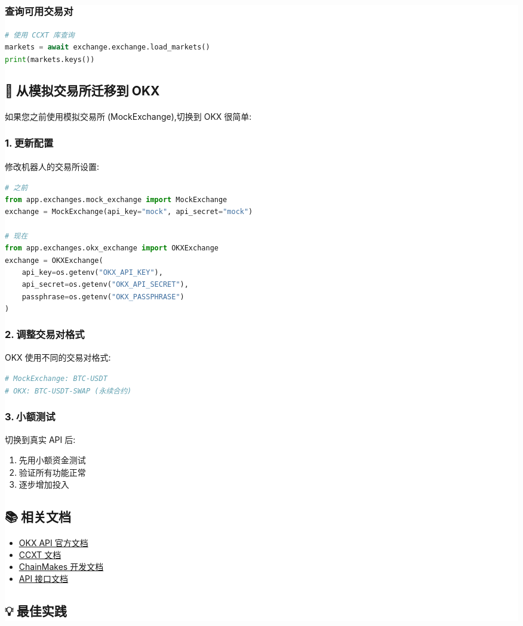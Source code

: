 ### 查询可用交易对

```python
# 使用 CCXT 库查询
markets = await exchange.exchange.load_markets()
print(markets.keys())
```

## 🔄 从模拟交易所迁移到 OKX

如果您之前使用模拟交易所 (MockExchange),切换到 OKX 很简单:

### 1. 更新配置

修改机器人的交易所设置:
```python
# 之前
from app.exchanges.mock_exchange import MockExchange
exchange = MockExchange(api_key="mock", api_secret="mock")

# 现在
from app.exchanges.okx_exchange import OKXExchange
exchange = OKXExchange(
    api_key=os.getenv("OKX_API_KEY"),
    api_secret=os.getenv("OKX_API_SECRET"),
    passphrase=os.getenv("OKX_PASSPHRASE")
)
```

### 2. 调整交易对格式

OKX 使用不同的交易对格式:
```python
# MockExchange: BTC-USDT
# OKX: BTC-USDT-SWAP (永续合约)
```

### 3. 小额测试

切换到真实 API 后:
1. 先用小额资金测试
2. 验证所有功能正常
3. 逐步增加投入

## 📚 相关文档

- [OKX API 官方文档](https://www.okx.com/docs-v5/zh/)
- [CCXT 文档](https://docs.ccxt.com/)
- [ChainMakes 开发文档](./DEVELOPMENT_HANDOVER_2025-10-06.md)
- [API 接口文档](./API_DOCUMENTATION.md)

## 💡 最佳实践
